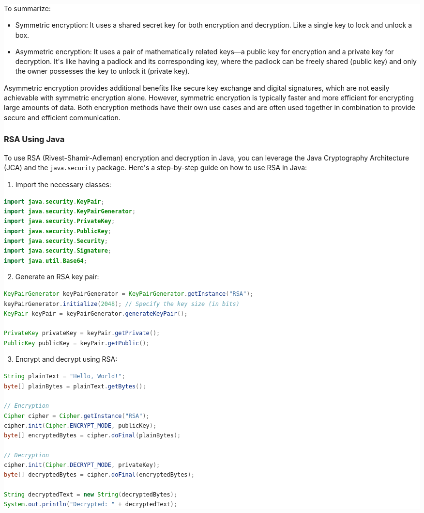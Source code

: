 To summarize:

- Symmetric encryption: It uses a shared secret key for both encryption and decryption. Like a single key to lock and unlock a box.

- Asymmetric encryption: It uses a pair of mathematically related keys—a public key for encryption and a private key for decryption. It's like having a padlock and its corresponding key, where the padlock can be freely shared (public key) and only the owner possesses the key to unlock it (private key).

Asymmetric encryption provides additional benefits like secure key exchange and digital signatures, which are not easily achievable with symmetric encryption alone. However, symmetric encryption is typically faster and more efficient for encrypting large amounts of data. Both encryption methods have their own use cases and are often used together in combination to provide secure and efficient communication.

### RSA Using Java

To use RSA (Rivest-Shamir-Adleman) encryption and decryption in Java, you can leverage the Java Cryptography Architecture (JCA) and the `java.security` package. Here's a step-by-step guide on how to use RSA in Java:

1. Import the necessary classes:

```java
import java.security.KeyPair;
import java.security.KeyPairGenerator;
import java.security.PrivateKey;
import java.security.PublicKey;
import java.security.Security;
import java.security.Signature;
import java.util.Base64;
```

2. Generate an RSA key pair:

```java
KeyPairGenerator keyPairGenerator = KeyPairGenerator.getInstance("RSA");
keyPairGenerator.initialize(2048); // Specify the key size (in bits)
KeyPair keyPair = keyPairGenerator.generateKeyPair();

PrivateKey privateKey = keyPair.getPrivate();
PublicKey publicKey = keyPair.getPublic();
```

3. Encrypt and decrypt using RSA:

```java
String plainText = "Hello, World!";
byte[] plainBytes = plainText.getBytes();

// Encryption
Cipher cipher = Cipher.getInstance("RSA");
cipher.init(Cipher.ENCRYPT_MODE, publicKey);
byte[] encryptedBytes = cipher.doFinal(plainBytes);

// Decryption
cipher.init(Cipher.DECRYPT_MODE, privateKey);
byte[] decryptedBytes = cipher.doFinal(encryptedBytes);

String decryptedText = new String(decryptedBytes);
System.out.println("Decrypted: " + decryptedText);
```
